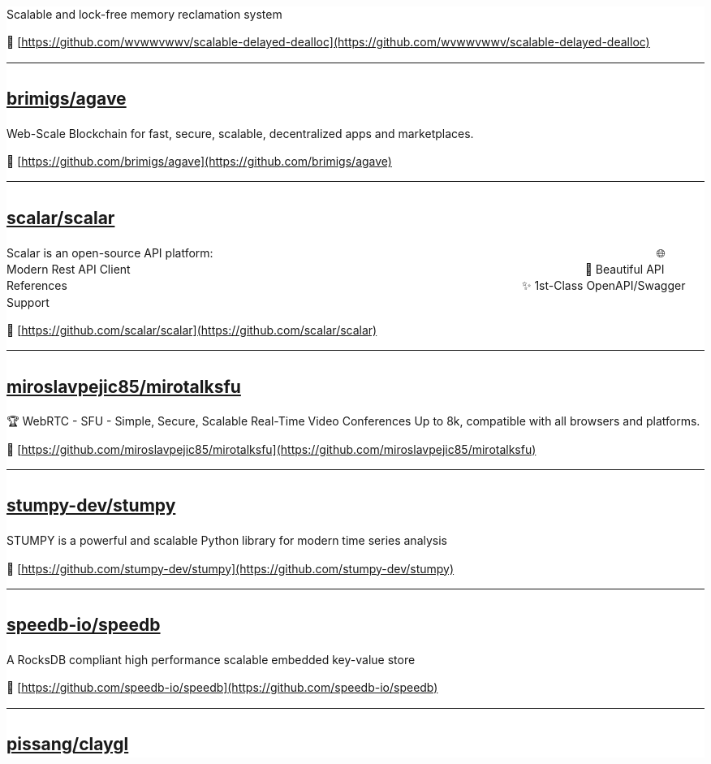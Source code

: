 Scalable and lock-free memory reclamation system

🔗 [https://github.com/wvwwvwwv/scalable-delayed-dealloc](https://github.com/wvwwvwwv/scalable-delayed-dealloc)

---

## [brimigs/agave](https://github.com/brimigs/agave)

Web-Scale Blockchain for fast, secure, scalable, decentralized apps and marketplaces.

🔗 [https://github.com/brimigs/agave](https://github.com/brimigs/agave)

---

## [scalar/scalar](https://github.com/scalar/scalar)

Scalar is an open-source API platform:　　　　　　　　　　　　　　　　　　　　　　　　　　　　　　　　　　　　　　　🌐 Modern Rest API Client　　　　　　　　　　　　　　　　　　　　　　　　　　　　　　　　　　　　　　　　📖 Beautiful API References　　　　　　　　　　　　　　　　　　　　　　　　　　　　　　　　　　　　　　　　✨ 1st-Class OpenAPI/Swagger Support

🔗 [https://github.com/scalar/scalar](https://github.com/scalar/scalar)

---

## [miroslavpejic85/mirotalksfu](https://github.com/miroslavpejic85/mirotalksfu)

🏆 WebRTC - SFU - Simple, Secure, Scalable Real-Time Video Conferences Up to 8k, compatible with all browsers and platforms.

🔗 [https://github.com/miroslavpejic85/mirotalksfu](https://github.com/miroslavpejic85/mirotalksfu)

---

## [stumpy-dev/stumpy](https://github.com/stumpy-dev/stumpy)

STUMPY is a powerful and scalable Python library for modern time series analysis

🔗 [https://github.com/stumpy-dev/stumpy](https://github.com/stumpy-dev/stumpy)

---

## [speedb-io/speedb](https://github.com/speedb-io/speedb)

A RocksDB compliant high performance scalable embedded key-value store

🔗 [https://github.com/speedb-io/speedb](https://github.com/speedb-io/speedb)

---

## [pissang/claygl](https://github.com/pissang/claygl)
